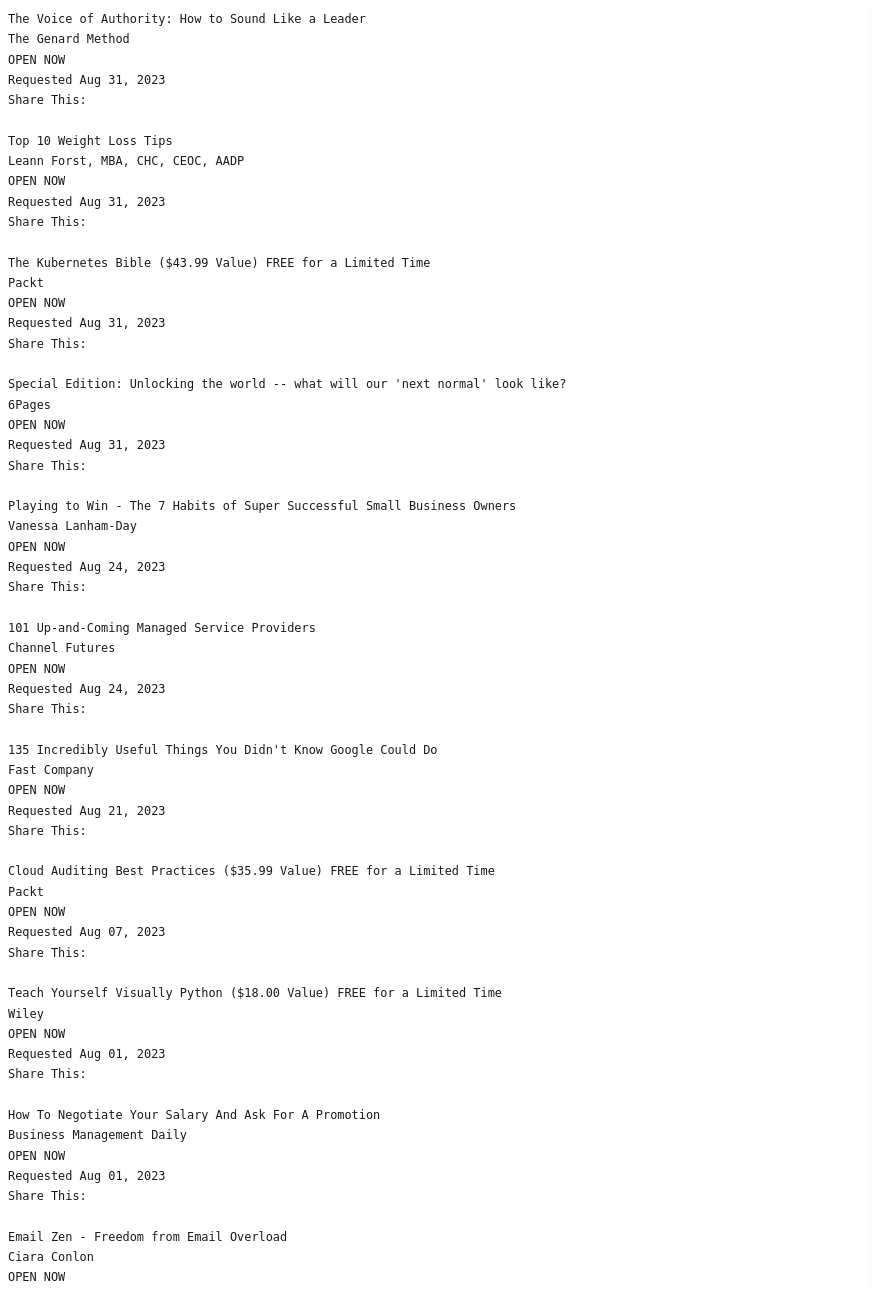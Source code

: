 ```
The Voice of Authority: How to Sound Like a Leader
The Genard Method
OPEN NOW
Requested Aug 31, 2023
Share This:

Top 10 Weight Loss Tips
Leann Forst, MBA, CHC, CEOC, AADP
OPEN NOW
Requested Aug 31, 2023
Share This:

The Kubernetes Bible ($43.99 Value) FREE for a Limited Time
Packt
OPEN NOW
Requested Aug 31, 2023
Share This:

Special Edition: Unlocking the world -- what will our 'next normal' look like?
6Pages
OPEN NOW
Requested Aug 31, 2023
Share This:

Playing to Win - The 7 Habits of Super Successful Small Business Owners
Vanessa Lanham-Day
OPEN NOW
Requested Aug 24, 2023
Share This:

101 Up-and-Coming Managed Service Providers
Channel Futures
OPEN NOW
Requested Aug 24, 2023
Share This:

135 Incredibly Useful Things You Didn't Know Google Could Do
Fast Company
OPEN NOW
Requested Aug 21, 2023
Share This:

Cloud Auditing Best Practices ($35.99 Value) FREE for a Limited Time
Packt
OPEN NOW
Requested Aug 07, 2023
Share This:

Teach Yourself Visually Python ($18.00 Value) FREE for a Limited Time
Wiley
OPEN NOW
Requested Aug 01, 2023
Share This:

How To Negotiate Your Salary And Ask For A Promotion
Business Management Daily
OPEN NOW
Requested Aug 01, 2023
Share This:

Email Zen - Freedom from Email Overload
Ciara Conlon
OPEN NOW
```